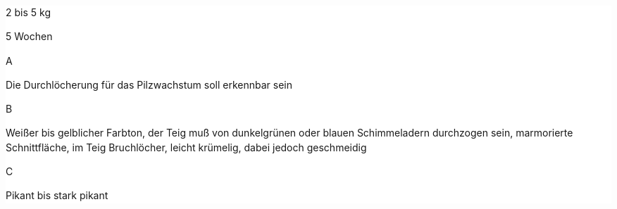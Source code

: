 <td style="border-right: 0.5pt solid ; border-bottom: 0.5pt solid ; " rowspan="3" align="left" valign="top" charoff="50">

2 bis 5 kg

</td>

<td style="border-right: 0.5pt solid ; border-bottom: 0.5pt solid ; " rowspan="3" align="left" valign="top" charoff="50">

5 Wochen

</td>

<td style align="left" valign="top" charoff="50">

A

</td>

<td style align="left" valign="top" charoff="50">

Die Durchlöcherung für das Pilzwachstum soll erkennbar sein

</td>

</tr>

<tr>

<td style align="left" valign="top" charoff="50">

B

</td>

<td style align="left" valign="top" charoff="50">

Weißer bis gelblicher Farbton, der Teig muß von dunkelgrünen oder blauen
Schimmeladern durchzogen sein, marmorierte Schnittfläche, im Teig
Bruchlöcher, leicht krümelig, dabei jedoch geschmeidig

</td>

</tr>

<tr>

<td style="border-bottom: 0.5pt solid ; " align="left" valign="top" charoff="50">

C

</td>

<td style="border-bottom: 0.5pt solid ; " align="left" valign="top" charoff="50">

Pikant bis stark pikant

</td>

</tr>

<tr>

<td style="border-right: 0.5pt solid ; border-bottom: 0.5pt solid ; " rowspan="3" align="left" valign="top" charoff="50">
